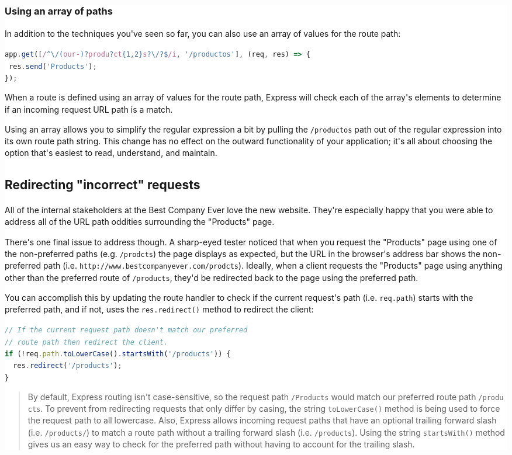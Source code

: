 ### Using an array of paths

In addition to the techniques you've seen so far, you can also use an array of
values for the route path:

```js
app.get([/^\/(our-)?produ?ct{1,2}s?\/?$/i, '/productos'], (req, res) => {
 res.send('Products');
});
```

When a route is defined using an array of values for the route path, Express
will check each of the array's elements to determine if an incoming request URL
path is a match.

Using an array allows you to simplify the regular expression a bit by pulling
the `/productos` path out of the regular expression into its own route path
string. This change has no effect on the outward functionality of your
application; it's all about choosing the option that's easiest to read,
understand, and maintain.

## Redirecting "incorrect" requests

All of the internal stakeholders at the Best Company Ever love the new website.
They're especially happy that you were able to address all of the URL path
oddities surrounding the "Products" page.

There's one final issue to address though. A sharp-eyed tester noticed that when
you request the "Products" page using one of the non-preferred paths (e.g.
`/prodcts`) the page displays as expected, but the URL in the browser's address
bar shows the non-preferred path (i.e.
`http://www.bestcompanyever.com/prodcts`). Ideally, when a client requests the
"Products" page using anything other than the preferred route of `/products`,
they'd be redirected back to the page using the preferred path.

You can accomplish this by updating the route handler to check if the current
request's path (i.e. `req.path`) starts with the preferred path, and if not,
uses the `res.redirect()` method to redirect the client:

```js
// If the current request path doesn't match our preferred
// route path then redirect the client.
if (!req.path.toLowerCase().startsWith('/products')) {
  res.redirect('/products');
}
```

> By default, Express routing isn't case-sensitive, so the request path
> `/Products` would match our preferred route path `/products`. To prevent from
> redirecting requests that only differ by casing, the string `toLowerCase()`
> method is being used to force the request path to all lowercase. Also, Express
> allows incoming request paths that have an optional trailing forward slash
> (i.e. `/products/`) to match a route path without a trailing forward slash
> (i.e. `/products`). Using the string `startsWith()` method gives us an easy
> way to check for the preferred path without having to account for the trailing
> slash.


[RFC 3986]: https://tools.ietf.org/html/rfc3986
[RFC 5321]: https://tools.ietf.org/html/rfc5321
[Hypertext Jeopardy Protocol (HTJP/1.0)]: https://tools.ietf.org/html/rfc8565
[Design Considerations for Faster-Than-Light (FTL) Communication]: https://tools.ietf.org/html/rfc6921
[TCP Option to Denote Packet Mood]: https://tools.ietf.org/html/rfc5841
[ASCII Code]: https://en.wikipedia.org/wiki/ASCII#Character_set
[link to encodeURI]: https://developer.mozilla.org/en-US/docs/Web/JavaScript/Reference/Global_Objects/encodeURI
[link to decodeURI]: https://developer.mozilla.org/en-US/docs/Web/JavaScript/Reference/Global_Objects/decodeURI
[Kleene operators]: https://regexone.com/lesson/kleene_operators
[optional character]: https://regexone.com/lesson/optional_characters
[wildcard]: https://regexone.com/lesson/wildcards_dot
[exclude characters]: https://regexone.com/lesson/excluding_characters
[character ranges]: https://regexone.com/lesson/character_ranges
[RegexOne]: https://regexone.com/
[RegexOne home page]: images/regexone-screenshot.png
[nodemon]: https://nodemon.io/
[About Node.js®]: https://nodejs.org/en/about/
[I have items]: https://appacademy-open-assets.s3-us-west-1.amazonaws.com/Module-Web/http-fullstack/assets/http-fullstack-native-i-have-items.png
[link to IncomingMessage]: https://nodejs.org/api/http.html#http_class_http_incomingmessage
[link to ServerResponse]: https://nodejs.org/api/http.html#http_class_http_serverresponse
[Proper image type]: https://appacademy-open-assets.s3-us-west-1.amazonaws.com/Module-Web/http-fullstack/assets/http-fullstack-native-proper-image-type.png
[add-item.html in views directory]: images/http-fullstack-native-new-views-directory.png
[seeing form in the browser]: images/http-fullstack-native-serving-static-form.png
[seeing number of items in the browser]: images/http-fullstack-native-show-number-of-items.png
[seeing number of items with a link]: images/http-fullstack-native-with-link-to-add-form.png
[seeing the submitted data]: images/http-fullstack-native-form-contents-with-urlencoded-request-body.png
[for await...of]: https://developer.mozilla.org/en-US/docs/Web/JavaScript/Reference/Statements/for-await...of
[asynchronous iterator for ReadableStream]: https://nodejs.org/api/stream.html#stream_readable_symbol_asynciterator
[show form completion]: https://appacademy-open-assets.s3-us-west-1.amazonaws.com/Module-Web/http-fullstack/assets/http-fullstack-native-show-form-completion.gif
[table of items]: https://appacademy-open-assets.s3-us-west-1.amazonaws.com/Module-Web/http-fullstack/assets/http-fullstack-native-show-table-of-items.png
[final app]: https://appacademy-open-assets.s3-us-west-1.amazonaws.com/Module-Web/http-fullstack/assets/http-fullstack-native-show-final-app.gif
[routing methods]: https://expressjs.com/en/4x/api.html#routing-methods
[express website]: https://expressjs.com/
[github node gitignore]: https://github.com/github/gitignore/blob/master/Node.gitignore
[express app settings]: https://expressjs.com/en/4x/api.html#app.settings.table
[pug whitespace control]: https://pugjs.org/language/plain-text.html#whitespace-control
[pug docs]: https://pugjs.org/api/getting-started.html
[express request]: https://expressjs.com/en/4x/api.html#req
[express response]: https://expressjs.com/en/4x/api.html#res
[pug docs]: https://pugjs.org/api/getting-started.html
[query string parameters]: https://www.google.com/search?q=query+string+parameters+and+search+engine+results
[mdn web docs string]: https://developer.mozilla.org/en-US/docs/Web/JavaScript/Reference/Global_Objects/String
[mdn web docs parseInt]: https://developer.mozilla.org/en-US/docs/Web/JavaScript/Reference/Global_Objects/parseInt
[mdn web docs regex]: https://developer.mozilla.org/en-US/docs/Web/JavaScript/Guide/Regular_Expressions
[express router]: https://expressjs.com/en/4x/api.html#router
[express docs request object]: https://expressjs.com/en/4x/api.html#req